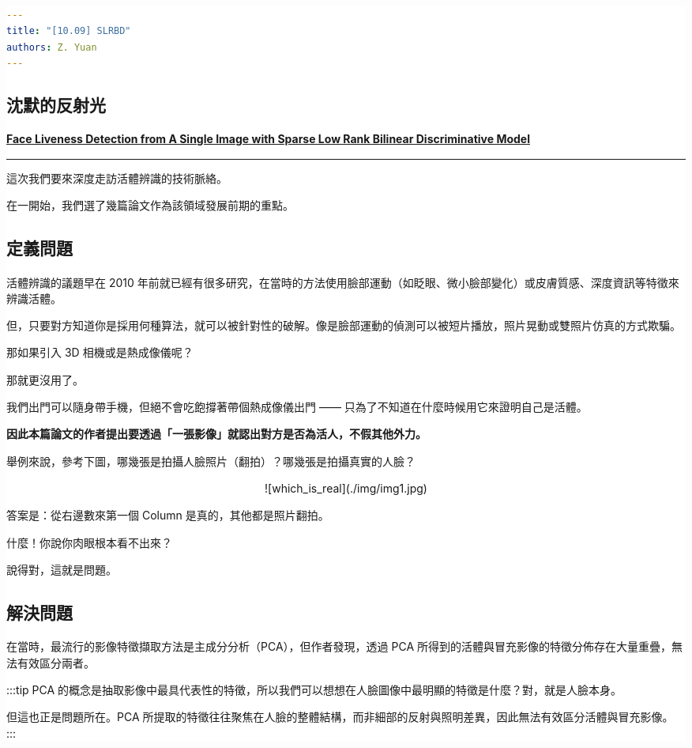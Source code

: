```yaml
---
title: "[10.09] SLRBD"
authors: Z. Yuan
---
```


## 沈默的反射光

[**Face Liveness Detection from A Single Image with Sparse Low Rank Bilinear Discriminative Model**](https://parnec.nuaa.edu.cn/_upload/article/files/4d/43/8a227f2c46bda4c20da97715f010/db1eef47-b25f-4af9-88d4-a8afeccda889.pdf)

---

這次我們要來深度走訪活體辨識的技術脈絡。

在一開始，我們選了幾篇論文作為該領域發展前期的重點。

## 定義問題

活體辨識的議題早在 2010 年前就已經有很多研究，在當時的方法使用臉部運動（如眨眼、微小臉部變化）或皮膚質感、深度資訊等特徵來辨識活體。

但，只要對方知道你是採用何種算法，就可以被針對性的破解。像是臉部運動的偵測可以被短片播放，照片晃動或雙照片仿真的方式欺騙。

那如果引入 3D 相機或是熱成像儀呢？

那就更沒用了。

我們出門可以隨身帶手機，但絕不會吃飽撐著帶個熱成像儀出門 —— 只為了不知道在什麼時候用它來證明自己是活體。

**因此本篇論文的作者提出要透過「一張影像」就認出對方是否為活人，不假其他外力。**

舉例來說，參考下圖，哪幾張是拍攝人臉照片（翻拍）？哪幾張是拍攝真實的人臉？

<div align="center">
<figure style={{"width": "90%"}}>
![which_is_real](./img/img1.jpg)
</figure>
</div>

答案是：從右邊數來第一個 Column 是真的，其他都是照片翻拍。

什麼！你說你肉眼根本看不出來？

說得對，這就是問題。

## 解決問題

在當時，最流行的影像特徵擷取方法是主成分分析（PCA），但作者發現，透過 PCA 所得到的活體與冒充影像的特徵分佈存在大量重疊，無法有效區分兩者。

:::tip
PCA 的概念是抽取影像中最具代表性的特徵，所以我們可以想想在人臉圖像中最明顯的特徵是什麼？對，就是人臉本身。

但這也正是問題所在。PCA 所提取的特徵往往聚焦在人臉的整體結構，而非細部的反射與照明差異，因此無法有效區分活體與冒充影像。
:::
